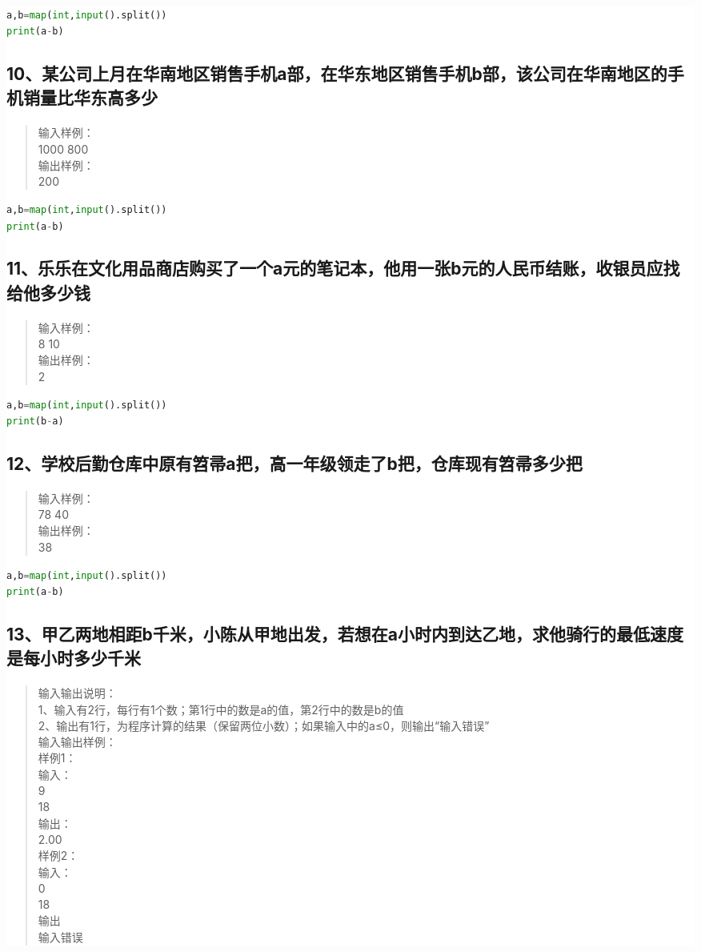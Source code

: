 ```python
a,b=map(int,input().split())
print(a-b)
```

## 10、某公司上月在华南地区销售手机a部，在华东地区销售手机b部，该公司在华南地区的手机销量比华东高多少

> 输入样例：  
> 1000 800  
> 输出样例：  
> 200  

```python
a,b=map(int,input().split())
print(a-b)
```

## 11、乐乐在文化用品商店购买了一个a元的笔记本，他用一张b元的人民币结账，收银员应找给他多少钱

> 输入样例：  
> 8 10  
> 输出样例：  
> 2  

```python
a,b=map(int,input().split())
print(b-a)
```

## 12、学校后勤仓库中原有笤帚a把，高一年级领走了b把，仓库现有笤帚多少把

> 输入样例：  
> 78 40  
> 输出样例：  
> 38  

```python
a,b=map(int,input().split())
print(a-b)
```

## 13、甲乙两地相距b千米，小陈从甲地出发，若想在a小时内到达乙地，求他骑行的最低速度是每小时多少千米

> 输入输出说明：  
> 1、输入有2行，每行有1个数；第1行中的数是a的值，第2行中的数是b的值  
> 2、输出有1行，为程序计算的结果（保留两位小数）；如果输入中的a≤0，则输出“输入错误”  
> 输入输出样例：  
> 样例1：  
> 输入：  
> 9  
> 18  
> 输出：  
> 2.00  
> 样例2：  
> 输入：  
> 0  
> 18  
> 输出  
> 输入错误  
